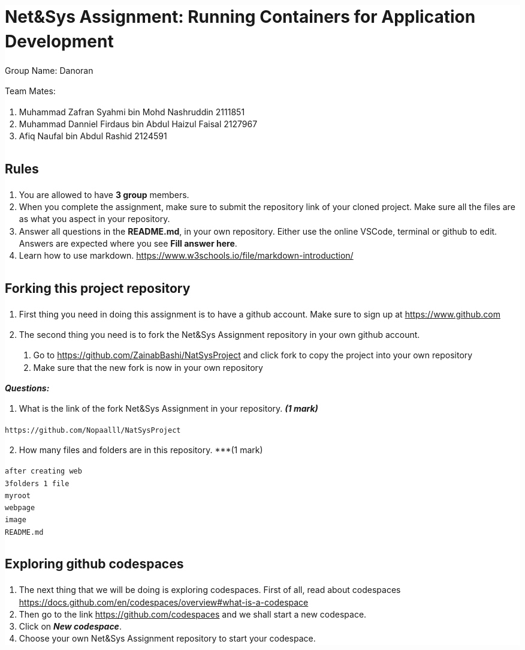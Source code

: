 # Net&Sys Assignment: Running Containers for Application Development

Group Name: Danoran 

Team Mates:
1. Muhammad Zafran Syahmi bin Mohd Nashruddin 2111851
2. Muhammad Danniel Firdaus bin Abdul Haizul Faisal 2127967
3. Afiq Naufal bin Abdul Rashid 2124591 

## Rules
1. You are allowed to have **3 group** members.
2. When you complete the assignment, make sure to submit the repository link of your cloned project. Make sure all the files are as what you aspect in your repository. 
3. Answer all questions in the **README.md**, in your own repository. Either use the online VSCode, terminal or github to edit. Answers are expected where you see __Fill answer here__.
4. Learn how to use markdown. https://www.w3schools.io/file/markdown-introduction/

## Forking this project repository
1. First thing you need in doing this assignment is to have a github account. Make sure to sign up at https://www.github.com
2. The second thing you need is to fork the Net&Sys Assignment repository in your own github account. 

    1. Go to https://github.com/ZainabBashi/NatSysProject and click fork to copy the project into your own repository
    2. Make sure that the new fork is now in your own repository

***Questions:***

1. What is the link of the fork Net&Sys Assignment in your repository. ***(1 mark)*** 
```bash
https://github.com/Nopaalll/NatSysProject
```
2. How many files and folders are in this repository. ***(1 mark)

```bash
after creating web
3folders 1 file
myroot
webpage
image 
README.md
```


## Exploring github codespaces

1. The next thing that we will be doing is exploring codespaces. First of all, read about codespaces https://docs.github.com/en/codespaces/overview#what-is-a-codespace
2. Then go to the link https://github.com/codespaces and we shall start a new codespace.  
3. Click on ***New codespace***.
4. Choose your own Net&Sys Assignment repository to start your codespace.
